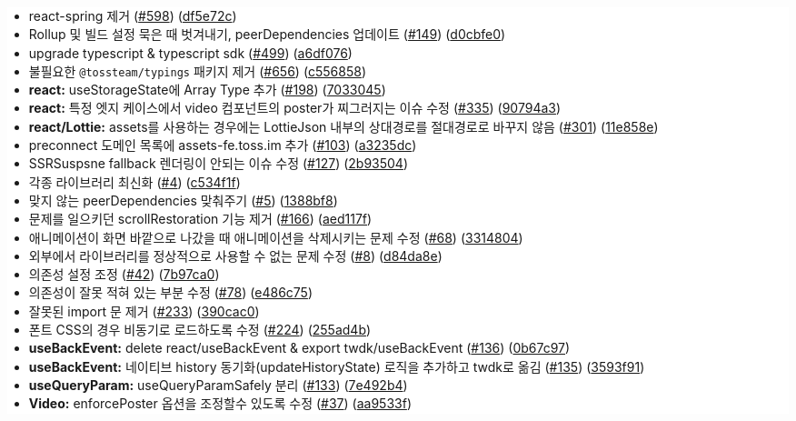 * react-spring 제거  ([#598](https://github.com/toss/toss-frontend-libraries/issues/598)) ([df5e72c](https://github.com/toss/toss-frontend-libraries/commit/df5e72c4f218b329000e7f7be944ddfeccd087d7))
* Rollup 및 빌드 설정 묵은 때 벗겨내기, peerDependencies 업데이트 ([#149](https://github.com/toss/toss-frontend-libraries/issues/149)) ([d0cbfe0](https://github.com/toss/toss-frontend-libraries/commit/d0cbfe03f51c786f39dd2423847f16219e55e6de))
* upgrade typescript & typescript sdk ([#499](https://github.com/toss/toss-frontend-libraries/issues/499)) ([a6df076](https://github.com/toss/toss-frontend-libraries/commit/a6df076371ded442b47df9c2daca045cc90d85b1))
* 불필요한 `@tossteam/typings` 패키지 제거 ([#656](https://github.com/toss/toss-frontend-libraries/issues/656)) ([c556858](https://github.com/toss/toss-frontend-libraries/commit/c556858fec8b13c0f5a8216ccfd5e906aeb642ff))
* **react:** useStorageState에 Array Type 추가 ([#198](https://github.com/toss/toss-frontend-libraries/issues/198)) ([7033045](https://github.com/toss/toss-frontend-libraries/commit/7033045b8f70f22feb21e41a88541bd41209fc0f))
* **react:** 특정 엣지 케이스에서 video 컴포넌트의 poster가 찌그러지는 이슈 수정 ([#335](https://github.com/toss/toss-frontend-libraries/issues/335)) ([90794a3](https://github.com/toss/toss-frontend-libraries/commit/90794a3e68911796fe558fbbe021586a8840120d))
* **react/Lottie:** assets를 사용하는 경우에는 LottieJson 내부의 상대경로를 절대경로로 바꾸지 않음 ([#301](https://github.com/toss/toss-frontend-libraries/issues/301)) ([11e858e](https://github.com/toss/toss-frontend-libraries/commit/11e858ea5ffd4182866b72d75cbc4a0f78615b42))
* preconnect 도메인 목록에 assets-fe.toss.im 추가 ([#103](https://github.com/toss/toss-frontend-libraries/issues/103)) ([a3235dc](https://github.com/toss/toss-frontend-libraries/commit/a3235dc6758dff51a72279979b92ad9e4da0da7f))
* SSRSuspsne fallback 렌더링이 안되는 이슈 수정 ([#127](https://github.com/toss/toss-frontend-libraries/issues/127)) ([2b93504](https://github.com/toss/toss-frontend-libraries/commit/2b935047683a42c42023557072678b2e51415bd6))
* 각종 라이브러리 최신화 ([#4](https://github.com/toss/toss-frontend-libraries/issues/4)) ([c534f1f](https://github.com/toss/toss-frontend-libraries/commit/c534f1f3b7002d396ae06d1af8d92e327d917fbd))
* 맞지 않는 peerDependencies 맞춰주기 ([#5](https://github.com/toss/toss-frontend-libraries/issues/5)) ([1388bf8](https://github.com/toss/toss-frontend-libraries/commit/1388bf872bd363afebb39c0c049792179fbe6b14))
* 문제를 일으키던 scrollRestoration 기능 제거 ([#166](https://github.com/toss/toss-frontend-libraries/issues/166)) ([aed117f](https://github.com/toss/toss-frontend-libraries/commit/aed117f5635db8a2330327e4643ca821e2729023))
* 애니메이션이 화면 바깥으로 나갔을 때 애니메이션을 삭제시키는 문제 수정 ([#68](https://github.com/toss/toss-frontend-libraries/issues/68)) ([3314804](https://github.com/toss/toss-frontend-libraries/commit/33148041729312184a96a1b022c8746700e2e6d5))
* 외부에서 라이브러리를 정상적으로 사용할 수 없는 문제 수정 ([#8](https://github.com/toss/toss-frontend-libraries/issues/8)) ([d84da8e](https://github.com/toss/toss-frontend-libraries/commit/d84da8eb85e1b61f46d4ee6b98a008c369af1eeb))
* 의존성 설정 조정 ([#42](https://github.com/toss/toss-frontend-libraries/issues/42)) ([7b97ca0](https://github.com/toss/toss-frontend-libraries/commit/7b97ca0086cd2cea9bec11801d3d9e465c3bf049))
* 의존성이 잘못 적혀 있는 부분 수정 ([#78](https://github.com/toss/toss-frontend-libraries/issues/78)) ([e486c75](https://github.com/toss/toss-frontend-libraries/commit/e486c756ae4fae8c4b899c5543c8bbf85d452aa8))
* 잘못된 import 문 제거 ([#233](https://github.com/toss/toss-frontend-libraries/issues/233)) ([390cac0](https://github.com/toss/toss-frontend-libraries/commit/390cac0319033ee12e4c16fe4cdc6e30d39a1693))
* 폰트 CSS의 경우 비동기로 로드하도록 수정 ([#224](https://github.com/toss/toss-frontend-libraries/issues/224)) ([255ad4b](https://github.com/toss/toss-frontend-libraries/commit/255ad4bb6fbae55576c9a90be50c93fc7bd3c017))
* **useBackEvent:** delete react/useBackEvent & export twdk/useBackEvent ([#136](https://github.com/toss/toss-frontend-libraries/issues/136)) ([0b67c97](https://github.com/toss/toss-frontend-libraries/commit/0b67c975ee5e7408f95ca07876c053cc28a50b83))
* **useBackEvent:** 네이티브 history 동기화(updateHistoryState) 로직을 추가하고 twdk로 옮김 ([#135](https://github.com/toss/toss-frontend-libraries/issues/135)) ([3593f91](https://github.com/toss/toss-frontend-libraries/commit/3593f91792b8f3cfc53f5035c5cb7a8179e4991b))
* **useQueryParam:** useQueryParamSafely 분리 ([#133](https://github.com/toss/toss-frontend-libraries/issues/133)) ([7e492b4](https://github.com/toss/toss-frontend-libraries/commit/7e492b4e853cedb496fba18f7d5f87b48aba68ad))
* **Video:** enforcePoster 옵션을 조정할수 있도록 수정 ([#37](https://github.com/toss/toss-frontend-libraries/issues/37)) ([aa9533f](https://github.com/toss/toss-frontend-libraries/commit/aa9533f5be97badacd867826e894c70e59f65a92))

